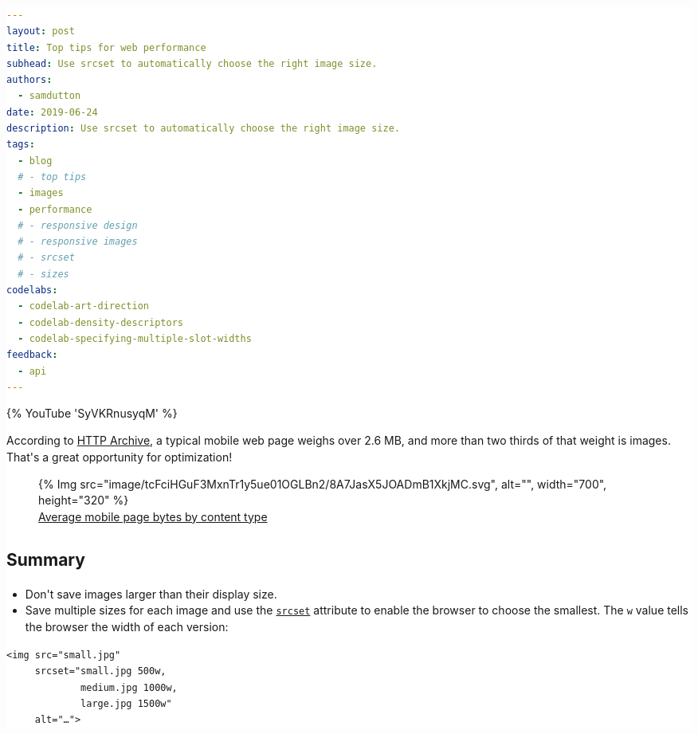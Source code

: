 ```yaml
---
layout: post
title: Top tips for web performance
subhead: Use srcset to automatically choose the right image size.
authors:
  - samdutton
date: 2019-06-24
description: Use srcset to automatically choose the right image size.
tags:
  - blog
  # - top tips
  - images
  - performance
  # - responsive design
  # - responsive images
  # - srcset
  # - sizes
codelabs:
  - codelab-art-direction
  - codelab-density-descriptors
  - codelab-specifying-multiple-slot-widths
feedback:
  - api
---
```


{% YouTube 'SyVKRnusyqM' %}

According to [HTTP Archive](https://httparchive.org/reports/state-of-images), a
typical mobile web page weighs over 2.6 MB, and more than two thirds of that
weight is images. That's a great opportunity for optimization!

<figure>
  {% Img src="image/tcFciHGuF3MxnTr1y5ue01OGLBn2/8A7JasX5JOADmB1XkjMC.svg", alt="", width="700", height="320" %}
  <figcaption>
    <a href="https://mobile.httparchive.org/">Average mobile page bytes by content type</a>
  </figcaption>
</figure>

## Summary
* Don't save images larger than their display size.
* Save multiple sizes for each image and use the
[`srcset`](https://developer.mozilla.org/docs/Web/HTML/Element/img#attr-srcset)
attribute to enable the browser to choose the smallest.
The `w` value tells the browser the width of each version:

```html/1
<img src="small.jpg"
     srcset="small.jpg 500w,
             medium.jpg 1000w,
             large.jpg 1500w"
     alt="…">
```

